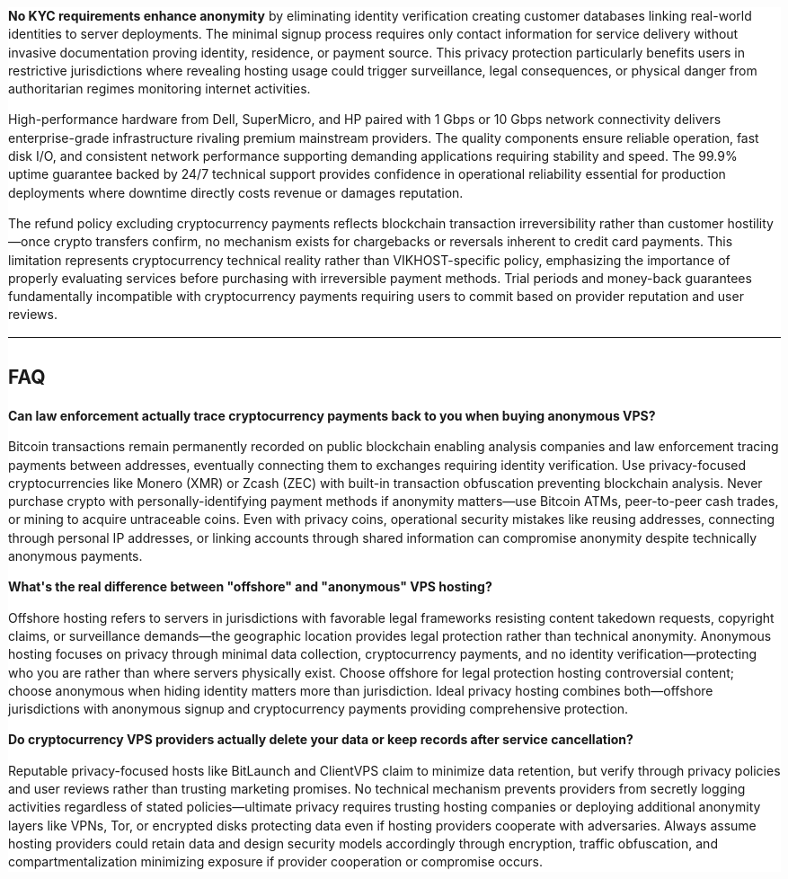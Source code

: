 **No KYC requirements enhance anonymity** by eliminating identity verification creating customer databases linking real-world identities to server deployments. The minimal signup process requires only contact information for service delivery without invasive documentation proving identity, residence, or payment source. This privacy protection particularly benefits users in restrictive jurisdictions where revealing hosting usage could trigger surveillance, legal consequences, or physical danger from authoritarian regimes monitoring internet activities.

High-performance hardware from Dell, SuperMicro, and HP paired with 1 Gbps or 10 Gbps network connectivity delivers enterprise-grade infrastructure rivaling premium mainstream providers. The quality components ensure reliable operation, fast disk I/O, and consistent network performance supporting demanding applications requiring stability and speed. The 99.9% uptime guarantee backed by 24/7 technical support provides confidence in operational reliability essential for production deployments where downtime directly costs revenue or damages reputation.

The refund policy excluding cryptocurrency payments reflects blockchain transaction irreversibility rather than customer hostility—once crypto transfers confirm, no mechanism exists for chargebacks or reversals inherent to credit card payments. This limitation represents cryptocurrency technical reality rather than VIKHOST-specific policy, emphasizing the importance of properly evaluating services before purchasing with irreversible payment methods. Trial periods and money-back guarantees fundamentally incompatible with cryptocurrency payments requiring users to commit based on provider reputation and user reviews.

---

## FAQ

**Can law enforcement actually trace cryptocurrency payments back to you when buying anonymous VPS?**

Bitcoin transactions remain permanently recorded on public blockchain enabling analysis companies and law enforcement tracing payments between addresses, eventually connecting them to exchanges requiring identity verification. Use privacy-focused cryptocurrencies like Monero (XMR) or Zcash (ZEC) with built-in transaction obfuscation preventing blockchain analysis. Never purchase crypto with personally-identifying payment methods if anonymity matters—use Bitcoin ATMs, peer-to-peer cash trades, or mining to acquire untraceable coins. Even with privacy coins, operational security mistakes like reusing addresses, connecting through personal IP addresses, or linking accounts through shared information can compromise anonymity despite technically anonymous payments.

**What's the real difference between "offshore" and "anonymous" VPS hosting?**

Offshore hosting refers to servers in jurisdictions with favorable legal frameworks resisting content takedown requests, copyright claims, or surveillance demands—the geographic location provides legal protection rather than technical anonymity. Anonymous hosting focuses on privacy through minimal data collection, cryptocurrency payments, and no identity verification—protecting who you are rather than where servers physically exist. Choose offshore for legal protection hosting controversial content; choose anonymous when hiding identity matters more than jurisdiction. Ideal privacy hosting combines both—offshore jurisdictions with anonymous signup and cryptocurrency payments providing comprehensive protection.

**Do cryptocurrency VPS providers actually delete your data or keep records after service cancellation?**

Reputable privacy-focused hosts like BitLaunch and ClientVPS claim to minimize data retention, but verify through privacy policies and user reviews rather than trusting marketing promises. No technical mechanism prevents providers from secretly logging activities regardless of stated policies—ultimate privacy requires trusting hosting companies or deploying additional anonymity layers like VPNs, Tor, or encrypted disks protecting data even if hosting providers cooperate with adversaries. Always assume hosting providers could retain data and design security models accordingly through encryption, traffic obfuscation, and compartmentalization minimizing exposure if provider cooperation or compromise occurs.
